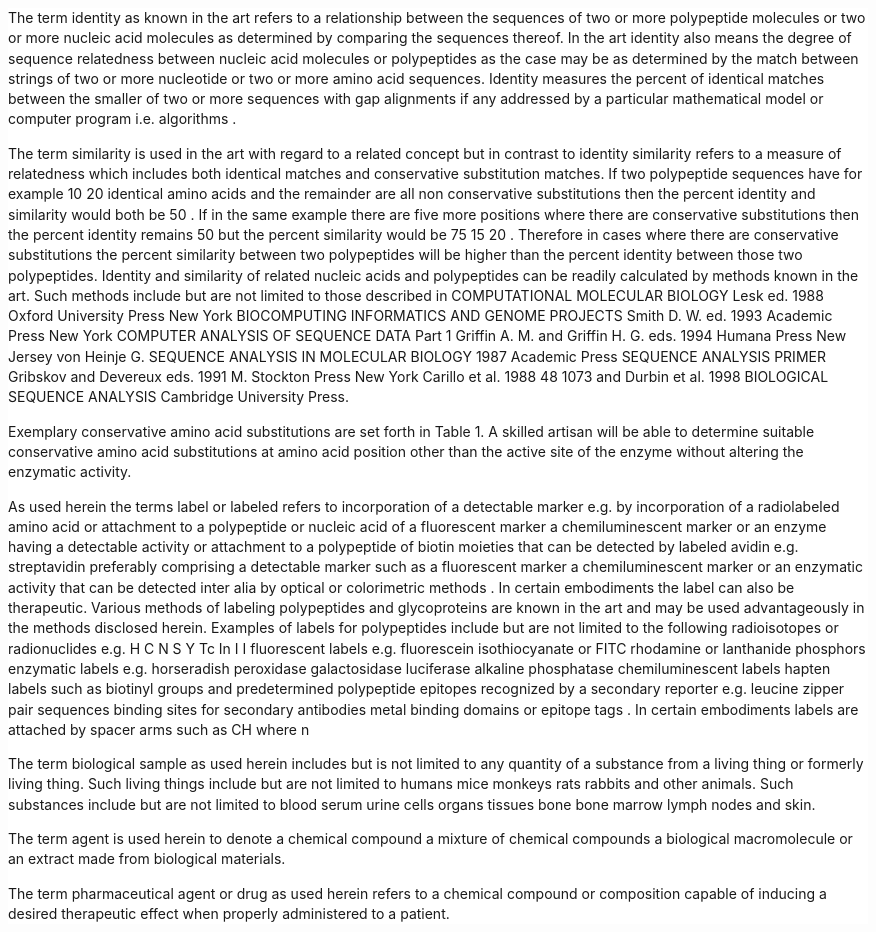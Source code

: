The term identity as known in the art refers to a relationship between the sequences of two or more polypeptide molecules or two or more nucleic acid molecules as determined by comparing the sequences thereof. In the art identity also means the degree of sequence relatedness between nucleic acid molecules or polypeptides as the case may be as determined by the match between strings of two or more nucleotide or two or more amino acid sequences. Identity measures the percent of identical matches between the smaller of two or more sequences with gap alignments if any addressed by a particular mathematical model or computer program i.e. algorithms .

The term similarity is used in the art with regard to a related concept but in contrast to identity similarity refers to a measure of relatedness which includes both identical matches and conservative substitution matches. If two polypeptide sequences have for example 10 20 identical amino acids and the remainder are all non conservative substitutions then the percent identity and similarity would both be 50 . If in the same example there are five more positions where there are conservative substitutions then the percent identity remains 50 but the percent similarity would be 75 15 20 . Therefore in cases where there are conservative substitutions the percent similarity between two polypeptides will be higher than the percent identity between those two polypeptides. Identity and similarity of related nucleic acids and polypeptides can be readily calculated by methods known in the art. Such methods include but are not limited to those described in COMPUTATIONAL MOLECULAR BIOLOGY Lesk ed. 1988 Oxford University Press New York BIOCOMPUTING INFORMATICS AND GENOME PROJECTS Smith D. W. ed. 1993 Academic Press New York COMPUTER ANALYSIS OF SEQUENCE DATA Part 1 Griffin A. M. and Griffin H. G. eds. 1994 Humana Press New Jersey von Heinje G. SEQUENCE ANALYSIS IN MOLECULAR BIOLOGY 1987 Academic Press SEQUENCE ANALYSIS PRIMER Gribskov and Devereux eds. 1991 M. Stockton Press New York Carillo et al. 1988 48 1073 and Durbin et al. 1998 BIOLOGICAL SEQUENCE ANALYSIS Cambridge University Press.

Exemplary conservative amino acid substitutions are set forth in Table 1. A skilled artisan will be able to determine suitable conservative amino acid substitutions at amino acid position other than the active site of the enzyme without altering the enzymatic activity.

As used herein the terms label or labeled refers to incorporation of a detectable marker e.g. by incorporation of a radiolabeled amino acid or attachment to a polypeptide or nucleic acid of a fluorescent marker a chemiluminescent marker or an enzyme having a detectable activity or attachment to a polypeptide of biotin moieties that can be detected by labeled avidin e.g. streptavidin preferably comprising a detectable marker such as a fluorescent marker a chemiluminescent marker or an enzymatic activity that can be detected inter alia by optical or colorimetric methods . In certain embodiments the label can also be therapeutic. Various methods of labeling polypeptides and glycoproteins are known in the art and may be used advantageously in the methods disclosed herein. Examples of labels for polypeptides include but are not limited to the following radioisotopes or radionuclides e.g. H C N S Y Tc In I I fluorescent labels e.g. fluorescein isothiocyanate or FITC rhodamine or lanthanide phosphors enzymatic labels e.g. horseradish peroxidase galactosidase luciferase alkaline phosphatase chemiluminescent labels hapten labels such as biotinyl groups and predetermined polypeptide epitopes recognized by a secondary reporter e.g. leucine zipper pair sequences binding sites for secondary antibodies metal binding domains or epitope tags . In certain embodiments labels are attached by spacer arms such as CH where n

The term biological sample as used herein includes but is not limited to any quantity of a substance from a living thing or formerly living thing. Such living things include but are not limited to humans mice monkeys rats rabbits and other animals. Such substances include but are not limited to blood serum urine cells organs tissues bone bone marrow lymph nodes and skin.

The term agent is used herein to denote a chemical compound a mixture of chemical compounds a biological macromolecule or an extract made from biological materials.

The term pharmaceutical agent or drug as used herein refers to a chemical compound or composition capable of inducing a desired therapeutic effect when properly administered to a patient.
